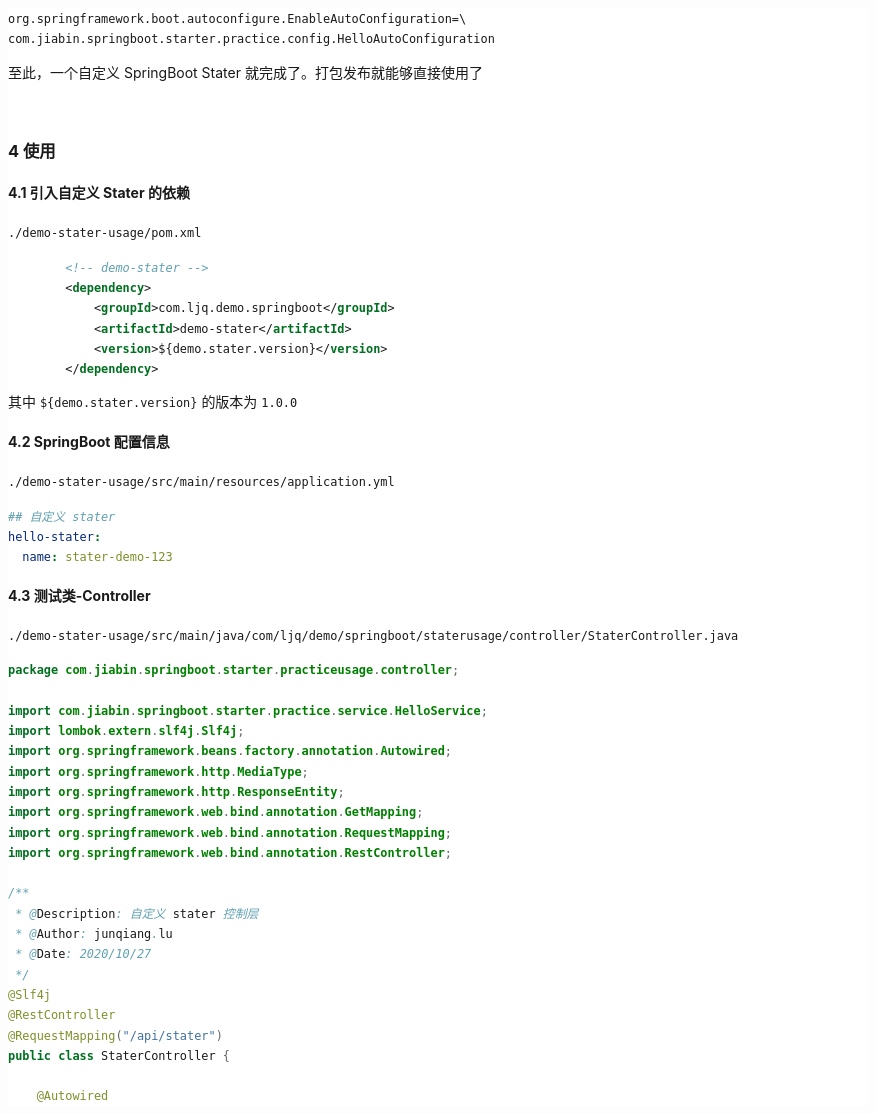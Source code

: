 ```properties
org.springframework.boot.autoconfigure.EnableAutoConfiguration=\
com.jiabin.springboot.starter.practice.config.HelloAutoConfiguration
```

至此，一个自定义 SpringBoot Stater 就完成了。打包发布就能够直接使用了  

​    

### 4 使用  

#### 4.1 引入自定义 Stater 的依赖  

```
./demo-stater-usage/pom.xml
```

```xml
        <!-- demo-stater -->
        <dependency>
            <groupId>com.ljq.demo.springboot</groupId>
            <artifactId>demo-stater</artifactId>
            <version>${demo.stater.version}</version>
        </dependency>
```

其中 `${demo.stater.version}` 的版本为 `1.0.0`  

#### 4.2 SpringBoot 配置信息  

```
./demo-stater-usage/src/main/resources/application.yml
```

```yaml
## 自定义 stater
hello-stater:
  name: stater-demo-123
```

#### 4.3 测试类-Controller  

```
./demo-stater-usage/src/main/java/com/ljq/demo/springboot/staterusage/controller/StaterController.java
```

```java
package com.jiabin.springboot.starter.practiceusage.controller;

import com.jiabin.springboot.starter.practice.service.HelloService;
import lombok.extern.slf4j.Slf4j;
import org.springframework.beans.factory.annotation.Autowired;
import org.springframework.http.MediaType;
import org.springframework.http.ResponseEntity;
import org.springframework.web.bind.annotation.GetMapping;
import org.springframework.web.bind.annotation.RequestMapping;
import org.springframework.web.bind.annotation.RestController;

/**
 * @Description: 自定义 stater 控制层
 * @Author: junqiang.lu
 * @Date: 2020/10/27
 */
@Slf4j
@RestController
@RequestMapping("/api/stater")
public class StaterController {

    @Autowired
```